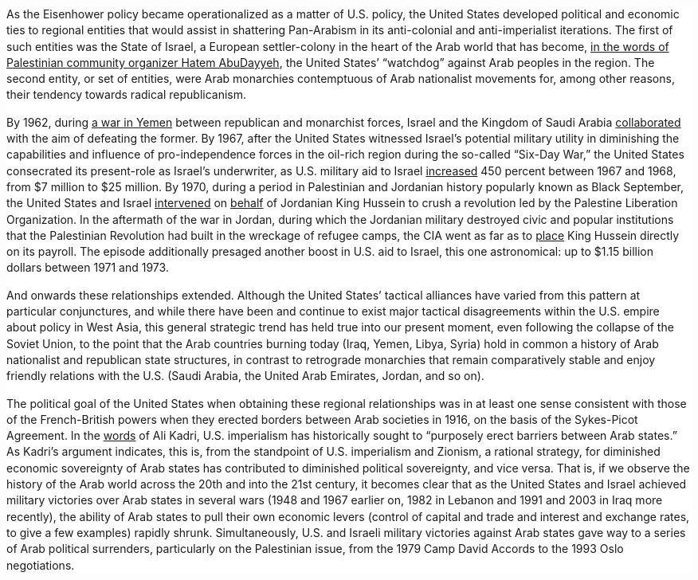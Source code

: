 As the Eisenhower policy became operationalized as a matter of U.S. policy, the United States developed political and economic ties to regional entities that would assist in shattering Pan-Arabism in its anti-colonial and anti-imperialist iterations. The first of such entities was the State of Israel, a European settler-colony in the heart of the Arab world that has become, [in the words of Palestinian community organizer Hatem AbuDayyeh](https://web.archive.org/web/20180220143202/https://www.telesurtv.net/english/opinion/Oppression-in-the-Land-of-the-Free-A-Muslim-Leader-Speaks-Out-20170302-0011.html), the United States’ “watchdog” against Arab peoples in the region. The second entity, or set of entities, were Arab monarchies contemptuous of Arab nationalist movements for, among other reasons, their tendency towards radical republicanism.

By 1962, during [a war in Yemen](https://web.archive.org/web/20180220143202/https://www.viewpointmag.com/2017/07/25/the-yemen-primer-a-history-of-violence-for-anti-violence/) between republican and monarchist forces, Israel and the Kingdom of Saudi Arabia [collaborated](https://web.archive.org/web/20180220143202/https://www.foreignaffairs.com/articles/middle-east/2015-03-13/rivals-benefits) with the aim of defeating the former. By 1967, after the United States witnessed Israel’s potential military utility in diminishing the capabilities and influence of pro-independence forces in the oil-rich region during the so-called “Six-Day War,” the United States consecrated its present-role as Israel’s underwriter, as U.S. military aid to Israel [increased](https://web.archive.org/web/20180220143202/http://www.merip.org/mer/mer164-165/us-aid-israel) 450 percent between 1967 and 1968, from $7 million to $25 million. By 1970, during a period in Palestinian and Jordanian history popularly known as Black September, the United States and Israel [intervened](https://web.archive.org/web/20180220143202/http://www.indiana.edu/~psource/PDF/Archive%20Articles/Fall2013/2013%20-%20Fall%20-%207%20-%20Pierson,%20Bradley%202.pdf) on [behalf](https://web.archive.org/web/20180220143202/http://www.nytimes.com/2001/01/02/world/king-hussein-sought-israeli-help-in-70.html) of Jordanian King Hussein to crush a revolution led by the Palestine Liberation Organization. In the aftermath of the war in Jordan, during which the Jordanian military destroyed civic and popular institutions that the Palestinian Revolution had built in the wreckage of refugee camps, the CIA went as far as to [place](https://web.archive.org/web/20180220143202/https://www.washingtonpost.com/archive/politics/1977/02/18/cia-paid-millions-to-jordans-king-hussein/97cf8566-18b6-4991-a7f8-18273a3ca553/?utm_term=.7c944c4f0ee0) King Hussein directly on its payroll. The episode additionally presaged another boost in U.S. aid to Israel, this one astronomical: up to $1.15 billion dollars between 1971 and 1973.

And onwards these relationships extended. Although the United States’ tactical alliances have varied from this pattern at particular conjunctures, and while there have been and continue to exist major tactical disagreements within the U.S. empire about policy in West Asia, this general strategic trend has held true into our present moment, even following the collapse of the Soviet Union, to the point that the Arab countries burning today (Iraq, Yemen, Libya, Syria) hold in common a history of Arab nationalist and republican state structures, in contrast to retrograde monarchies that remain comparatively stable and enjoy friendly relations with the U.S. (Saudi Arabia, the United Arab Emirates, Jordan, and so on).

The political goal of the United States when obtaining these regional relationships was in at least one sense consistent with those of the French-British powers when they erected borders between Arab societies in 1916, on the basis of the Sykes-Picot Agreement. In the [words](https://web.archive.org/web/20180220143202/https://books.google.com/books/about/Arab_Development_Denied.html?id=sGniAwAAQBAJ) of Ali Kadri, U.S. imperialism has historically sought to “purposely erect barriers between Arab states.” As Kadri’s argument indicates, this is, from the standpoint of U.S. imperialism and Zionism, a rational strategy, for diminished economic sovereignty of Arab states has contributed to diminished political sovereignty, and vice versa. That is, if we observe the history of the Arab world across the 20th and into the 21st century, it becomes clear that as the United States and Israel achieved military victories over Arab states in several wars (1948 and 1967 earlier on, 1982 in Lebanon and 1991 and 2003 in Iraq more recently), the ability of Arab states to pull their own economic levers (control of capital and trade and interest and exchange rates, to give a few examples) rapidly shrunk. Simultaneously, U.S. and Israeli military victories against Arab states gave way to a series of Arab political surrenders, particularly on the Palestinian issue, from the 1979 Camp David Accords to the 1993 Oslo negotiations.
